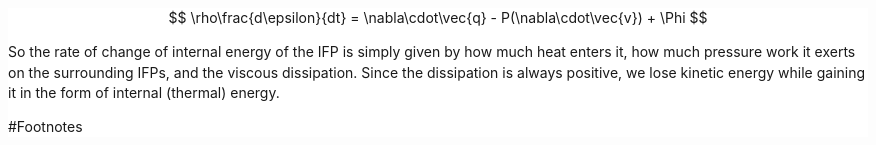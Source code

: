 $$ \rho\frac{d\epsilon}{dt} = \nabla\cdot\vec{q} - P(\nabla\cdot\vec{v}) + \Phi $$

So the rate of change of internal energy of the IFP is simply given by how much heat enters it, how much pressure work it exerts on the surrounding IFPs, and the viscous dissipation. Since the dissipation is always positive, we lose kinetic energy while gaining it in the form of internal (thermal) energy.

#Footnotes

[^1]: View-1 is popularly known as the "Lagrangian" view point. View-2 is called "Eulerian" everywhere. These names obstruct understanding, which is why I have avoided using them. No disrespect intended of course.

[^2]: Such arguments are formally made in the subject of statistical mechanics where the name of the game is to basically prove the laws of thermodynamics, those undeniable constraints on all macroscopic phenomena, by combining the properties of atoms and the laws of microscopic motion via some sexy results from probability theory. Beholding its results truly takes the breath away!

[^3]: If you're unfamilair with index notation, I strongly insist that you learn it. Two rules to never forget:1) Conservation of indices: All free indices that appear on the left hand side must appear on the right hand side. 2) Repeated indices denote taking a product and summing over all permissable values of the index. In 2d for instance \\(a\_ib\_i = a\_1b\_1 + a\_2b\_2\\).

[^4]: All this only applies to Newtonian non-polar fluids. If the fluid is non-polar, there can be an internal angular momentum set up and we will need to supplement our equations with the conservation of angular momentum. The NS equations don't apply to these.



